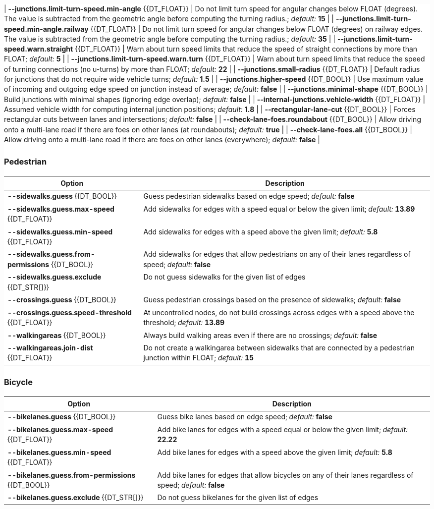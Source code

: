 | **--junctions.limit-turn-speed.min-angle** {{DT_FLOAT}} | Do not limit turn speed for angular changes below FLOAT (degrees). The value is subtracted from the geometric angle before computing the turning radius.; *default:* **15** |
| **--junctions.limit-turn-speed.min-angle.railway** {{DT_FLOAT}} | Do not limit turn speed for angular changes below FLOAT (degrees) on railway edges. The value is subtracted from the geometric angle before computing the turning radius.; *default:* **35** |
| **--junctions.limit-turn-speed.warn.straight** {{DT_FLOAT}} | Warn about turn speed limits that reduce the speed of straight connections by more than FLOAT; *default:* **5** |
| **--junctions.limit-turn-speed.warn.turn** {{DT_FLOAT}} | Warn about turn speed limits that reduce the speed of turning connections (no u-turns) by more than FLOAT; *default:* **22** |
| **--junctions.small-radius** {{DT_FLOAT}} | Default radius for junctions that do not require wide vehicle turns; *default:* **1.5** |
| **--junctions.higher-speed** {{DT_BOOL}} | Use maximum value of incoming and outgoing edge speed on junction instead of average; *default:* **false** |
| **--junctions.minimal-shape** {{DT_BOOL}} | Build junctions with minimal shapes (ignoring edge overlap); *default:* **false** |
| **--internal-junctions.vehicle-width** {{DT_FLOAT}} | Assumed vehicle width for computing internal junction positions; *default:* **1.8** |
| **--rectangular-lane-cut** {{DT_BOOL}} | Forces rectangular cuts between lanes and intersections; *default:* **false** |
| **--check-lane-foes.roundabout** {{DT_BOOL}} | Allow driving onto a multi-lane road if there are foes on other lanes (at roundabouts); *default:* **true** |
| **--check-lane-foes.all** {{DT_BOOL}} | Allow driving onto a multi-lane road if there are foes on other lanes (everywhere); *default:* **false** |

### Pedestrian

| Option | Description |
|--------|-------------|
| **--sidewalks.guess** {{DT_BOOL}} | Guess pedestrian sidewalks based on edge speed; *default:* **false** |
| **--sidewalks.guess.max-speed** {{DT_FLOAT}} | Add sidewalks for edges with a speed equal or below the given limit; *default:* **13.89** |
| **--sidewalks.guess.min-speed** {{DT_FLOAT}} | Add sidewalks for edges with a speed above the given limit; *default:* **5.8** |
| **--sidewalks.guess.from-permissions** {{DT_BOOL}} | Add sidewalks for edges that allow pedestrians on any of their lanes regardless of speed; *default:* **false** |
| **--sidewalks.guess.exclude** {{DT_STR[]}} | Do not guess sidewalks for the given list of edges |
| **--crossings.guess** {{DT_BOOL}} | Guess pedestrian crossings based on the presence of sidewalks; *default:* **false** |
| **--crossings.guess.speed-threshold** {{DT_FLOAT}} | At uncontrolled nodes, do not build crossings across edges with a speed above the threshold; *default:* **13.89** |
| **--walkingareas** {{DT_BOOL}} | Always build walking areas even if there are no crossings; *default:* **false** |
| **--walkingareas.join-dist** {{DT_FLOAT}} | Do not create a walkingarea between sidewalks that are connected by a pedestrian junction within FLOAT; *default:* **15** |

### Bicycle

| Option | Description |
|--------|-------------|
| **--bikelanes.guess** {{DT_BOOL}} | Guess bike lanes based on edge speed; *default:* **false** |
| **--bikelanes.guess.max-speed** {{DT_FLOAT}} | Add bike lanes for edges with a speed equal or below the given limit; *default:* **22.22** |
| **--bikelanes.guess.min-speed** {{DT_FLOAT}} | Add bike lanes for edges with a speed above the given limit; *default:* **5.8** |
| **--bikelanes.guess.from-permissions** {{DT_BOOL}} | Add bike lanes for edges that allow bicycles on any of their lanes regardless of speed; *default:* **false** |
| **--bikelanes.guess.exclude** {{DT_STR[]}} | Do not guess bikelanes for the given list of edges |
